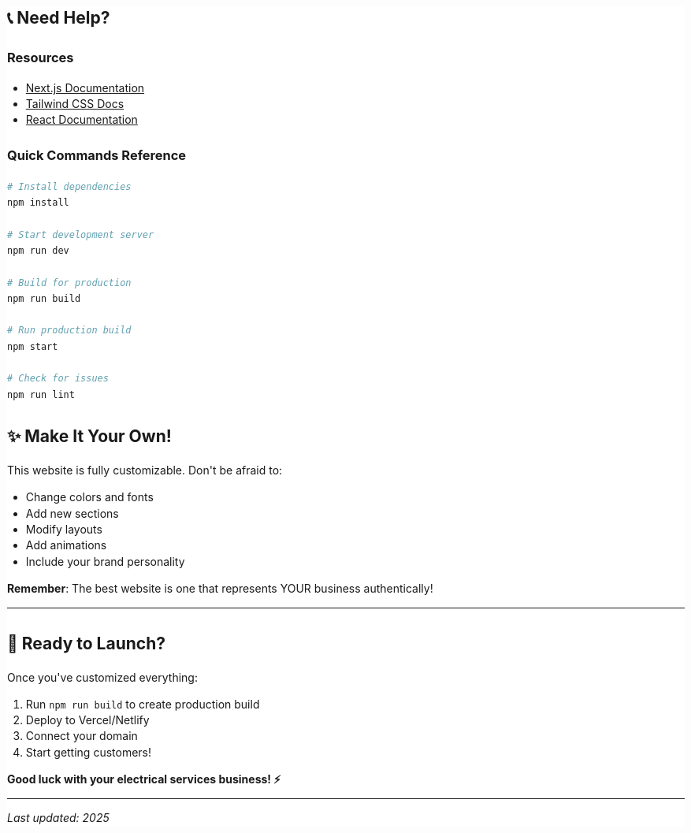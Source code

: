 ## 📞 Need Help?

### Resources
- [Next.js Documentation](https://nextjs.org/docs)
- [Tailwind CSS Docs](https://tailwindcss.com/docs)
- [React Documentation](https://react.dev/)

### Quick Commands Reference
```bash
# Install dependencies
npm install

# Start development server
npm run dev

# Build for production
npm run build

# Run production build
npm start

# Check for issues
npm run lint
```

## ✨ Make It Your Own!

This website is fully customizable. Don't be afraid to:
- Change colors and fonts
- Add new sections
- Modify layouts
- Add animations
- Include your brand personality

**Remember**: The best website is one that represents YOUR business authentically!

---

## 🎉 Ready to Launch?

Once you've customized everything:
1. Run `npm run build` to create production build
2. Deploy to Vercel/Netlify
3. Connect your domain
4. Start getting customers!

**Good luck with your electrical services business! ⚡**

---

*Last updated: 2025*
